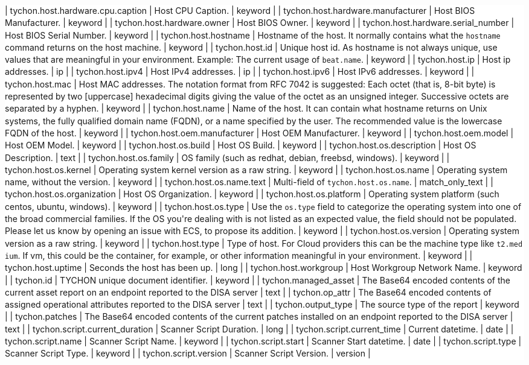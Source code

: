 | tychon.host.hardware.cpu.caption | Host CPU Caption. | keyword |
| tychon.host.hardware.manufacturer | Host BIOS Manufacturer. | keyword |
| tychon.host.hardware.owner | Host BIOS Owner. | keyword |
| tychon.host.hardware.serial_number | Host BIOS Serial Number. | keyword |
| tychon.host.hostname | Hostname of the host. It normally contains what the `hostname` command returns on the host machine. | keyword |
| tychon.host.id | Unique host id. As hostname is not always unique, use values that are meaningful in your environment. Example: The current usage of `beat.name`. | keyword |
| tychon.host.ip | Host ip addresses. | ip |
| tychon.host.ipv4 | Host IPv4 addresses. | ip |
| tychon.host.ipv6 | Host IPv6 addresses. | keyword |
| tychon.host.mac | Host MAC addresses. The notation format from RFC 7042 is suggested: Each octet (that is, 8-bit byte) is represented by two [uppercase] hexadecimal digits giving the value of the octet as an unsigned integer. Successive octets are separated by a hyphen. | keyword |
| tychon.host.name | Name of the host. It can contain what hostname returns on Unix systems, the fully qualified domain name (FQDN), or a name specified by the user. The recommended value is the lowercase FQDN of the host. | keyword |
| tychon.host.oem.manufacturer | Host OEM Manufacturer. | keyword |
| tychon.host.oem.model | Host OEM Model. | keyword |
| tychon.host.os.build | Host OS Build. | keyword |
| tychon.host.os.description | Host OS Description. | text |
| tychon.host.os.family | OS family (such as redhat, debian, freebsd, windows). | keyword |
| tychon.host.os.kernel | Operating system kernel version as a raw string. | keyword |
| tychon.host.os.name | Operating system name, without the version. | keyword |
| tychon.host.os.name.text | Multi-field of `tychon.host.os.name`. | match_only_text |
| tychon.host.os.organization | Host OS Organization. | keyword |
| tychon.host.os.platform | Operating system platform (such centos, ubuntu, windows). | keyword |
| tychon.host.os.type | Use the `os.type` field to categorize the operating system into one of the broad commercial families. If the OS you're dealing with is not listed as an expected value, the field should not be populated. Please let us know by opening an issue with ECS, to propose its addition. | keyword |
| tychon.host.os.version | Operating system version as a raw string. | keyword |
| tychon.host.type | Type of host. For Cloud providers this can be the machine type like `t2.medium`. If vm, this could be the container, for example, or other information meaningful in your environment. | keyword |
| tychon.host.uptime | Seconds the host has been up. | long |
| tychon.host.workgroup | Host Workgroup Network Name. | keyword |
| tychon.id | TYCHON unique document identifier. | keyword |
| tychon.managed_asset | The Base64 encoded contents of the current asset report on an endpoint reported to the DISA server | text |
| tychon.op_attr | The Base64 encoded contents of assigned operational attributes reported to the DISA server | text |
| tychon.output_type | The source type of the report | keyword |
| tychon.patches | The Base64 encoded contents of the current patches installed on an endpoint reported to the DISA server | text |
| tychon.script.current_duration | Scanner Script Duration. | long |
| tychon.script.current_time | Current datetime. | date |
| tychon.script.name | Scanner Script Name. | keyword |
| tychon.script.start | Scanner Start datetime. | date |
| tychon.script.type | Scanner Script Type. | keyword |
| tychon.script.version | Scanner Script Version. | version |